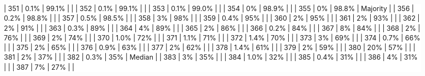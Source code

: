 | 351 | 0.1% | 99.1% |  |
| 352 | 0.1% | 99.1% |  |
| 353 | 0.1% | 99.0% |  |
| 354 | 0% | 98.9% |  |
| 355 | 0% | 98.8% | Majority |
| 356 | 0.2% | 98.8% |  |
| 357 | 0.5% | 98.5% |  |
| 358 | 3% | 98% |  |
| 359 | 0.4% | 95% |  |
| 360 | 2% | 95% |  |
| 361 | 2% | 93% |  |
| 362 | 2% | 91% |  |
| 363 | 0.3% | 89% |  |
| 364 | 4% | 89% |  |
| 365 | 2% | 86% |  |
| 366 | 0.2% | 84% |  |
| 367 | 8% | 84% |  |
| 368 | 2% | 76% |  |
| 369 | 2% | 74% |  |
| 370 | 1.0% | 72% |  |
| 371 | 1.1% | 71% |  |
| 372 | 1.4% | 70% |  |
| 373 | 3% | 69% |  |
| 374 | 0.7% | 66% |  |
| 375 | 2% | 65% |  |
| 376 | 0.9% | 63% |  |
| 377 | 2% | 62% |  |
| 378 | 1.4% | 61% |  |
| 379 | 2% | 59% |  |
| 380 | 20% | 57% |  |
| 381 | 2% | 37% |  |
| 382 | 0.3% | 35% | Median |
| 383 | 3% | 35% |  |
| 384 | 1.0% | 32% |  |
| 385 | 0.4% | 31% |  |
| 386 | 4% | 31% |  |
| 387 | 7% | 27% |  |